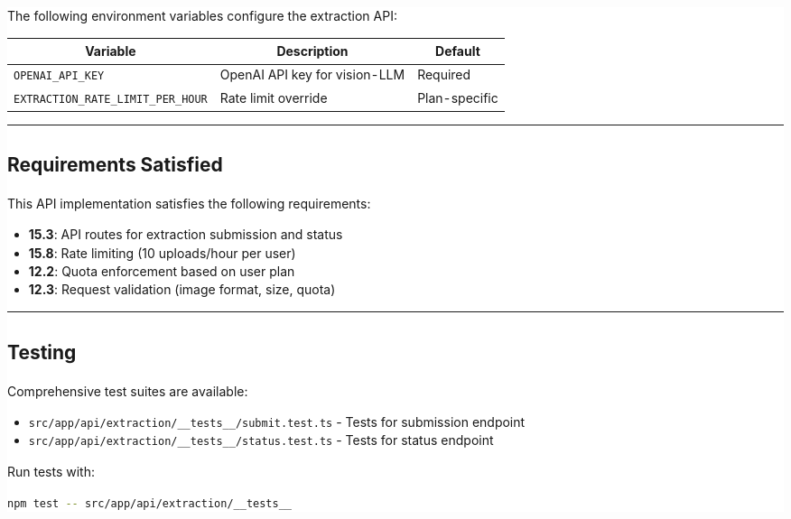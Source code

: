 The following environment variables configure the extraction API:

| Variable | Description | Default |
|----------|-------------|---------|
| `OPENAI_API_KEY` | OpenAI API key for vision-LLM | Required |
| `EXTRACTION_RATE_LIMIT_PER_HOUR` | Rate limit override | Plan-specific |

---

## Requirements Satisfied

This API implementation satisfies the following requirements:

- **15.3**: API routes for extraction submission and status
- **15.8**: Rate limiting (10 uploads/hour per user)
- **12.2**: Quota enforcement based on user plan
- **12.3**: Request validation (image format, size, quota)

---

## Testing

Comprehensive test suites are available:
- `src/app/api/extraction/__tests__/submit.test.ts` - Tests for submission endpoint
- `src/app/api/extraction/__tests__/status.test.ts` - Tests for status endpoint

Run tests with:
```bash
npm test -- src/app/api/extraction/__tests__
```
